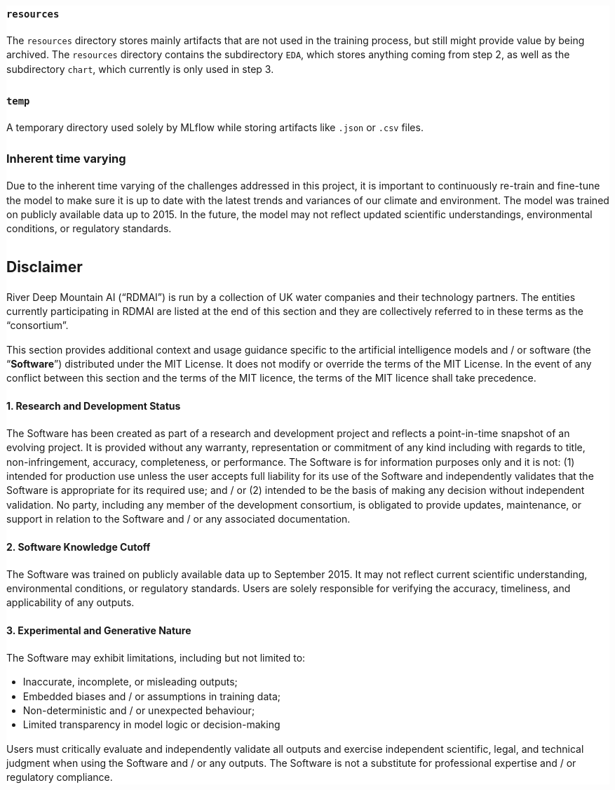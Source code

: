 ### `resources`
The `resources` directory stores mainly artifacts that are not used in the training process, but still might provide value by being archived. The `resources` directory contains the  subdirectory `EDA`, which stores anything coming from step 2, as well as the subdirectory `chart`, which currently is only used in step 3.

### `temp`
A temporary directory used solely by MLflow while storing artifacts like `.json` or `.csv` files.

### Inherent time varying
Due to the inherent time varying of the challenges addressed in this project, it is important to continuously re-train and fine-tune the model to make sure it is up to date with the latest trends and variances of our climate and environment. The model was trained on publicly available data up to 2015. In the future, the model may not reflect updated scientific understandings, environmental conditions, or regulatory standards.

## Disclaimer
River Deep Mountain AI (“RDMAI”) is run by a collection of UK water companies and their technology partners. The entities currently participating in RDMAI are listed at the end of this section and they are collectively referred to in these terms as the “consortium”.

This section provides additional context and usage guidance specific to the artificial intelligence models and / or software (the “**Software**”) distributed under the MIT License. It does not modify or override the terms of the MIT License.  In the event of any conflict between this section and the terms of the MIT licence, the terms of the MIT licence shall take precedence.

#### 1. Research and Development Status
The Software has been created as part of a research and development project and reflects a point-in-time snapshot of an evolving project. It is provided without any warranty, representation or commitment of any kind including with regards to title, non-infringement, accuracy, completeness, or performance. The Software is for information purposes only and it is not: (1) intended for production use unless the user accepts full liability for its use of the Software and independently validates that the Software is appropriate for its required use; and / or (2) intended to be the basis of making any decision without independent validation. No party, including any member of the development consortium, is obligated to provide updates, maintenance, or support in relation to the Software and / or any associated documentation.
#### 2. Software Knowledge Cutoff
The Software was trained on publicly available data up to September 2015. It may not reflect current scientific understanding, environmental conditions, or regulatory standards. Users are solely responsible for verifying the accuracy, timeliness, and applicability of any outputs.
#### 3. Experimental and Generative Nature
The Software may exhibit limitations, including but not limited to:
 - Inaccurate, incomplete, or misleading outputs; 
 - Embedded biases and / or assumptions in training data;
 - Non-deterministic and / or unexpected behaviour;
 - Limited transparency in model logic or decision-making
 
Users must critically evaluate and independently validate all outputs and exercise independent scientific, legal, and technical judgment when using the Software and / or any outputs. The Software is not a substitute for professional expertise and / or regulatory compliance.
